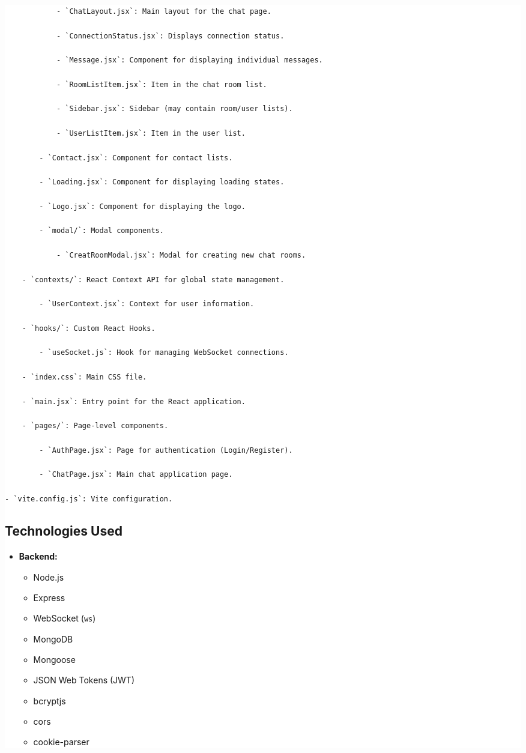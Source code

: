                 - `ChatLayout.jsx`: Main layout for the chat page.
                    
                - `ConnectionStatus.jsx`: Displays connection status.
                    
                - `Message.jsx`: Component for displaying individual messages.
                    
                - `RoomListItem.jsx`: Item in the chat room list.
                    
                - `Sidebar.jsx`: Sidebar (may contain room/user lists).
                    
                - `UserListItem.jsx`: Item in the user list.
                    
            - `Contact.jsx`: Component for contact lists.
                
            - `Loading.jsx`: Component for displaying loading states.
                
            - `Logo.jsx`: Component for displaying the logo.
                
            - `modal/`: Modal components.
                
                - `CreatRoomModal.jsx`: Modal for creating new chat rooms.
                    
        - `contexts/`: React Context API for global state management.
            
            - `UserContext.jsx`: Context for user information.
                
        - `hooks/`: Custom React Hooks.
            
            - `useSocket.js`: Hook for managing WebSocket connections.
                
        - `index.css`: Main CSS file.
            
        - `main.jsx`: Entry point for the React application.
            
        - `pages/`: Page-level components.
            
            - `AuthPage.jsx`: Page for authentication (Login/Register).
                
            - `ChatPage.jsx`: Main chat application page.
                
    - `vite.config.js`: Vite configuration.
        

## Technologies Used

- **Backend:**
    
    - Node.js
        
    - Express
        
    - WebSocket (`ws`)
        
    - MongoDB
        
    - Mongoose
        
    - JSON Web Tokens (JWT)
        
    - bcryptjs
        
    - cors
        
    - cookie-parser
        